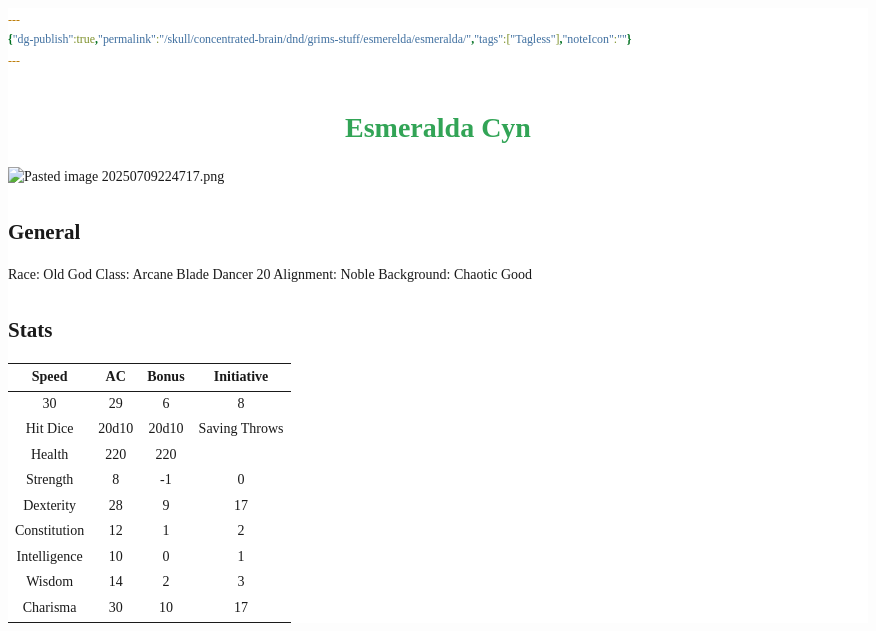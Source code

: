 ```yaml
---
{"dg-publish":true,"permalink":"/skull/concentrated-brain/dnd/grims-stuff/esmerelda/esmeralda/","tags":["Tagless"],"noteIcon":""}
---
```


<style id="Force_Custom_Fonts" type="text/css">@font-face{font-style:normal;font-family:"Merriweather";src:local("Merriweather")}@font-face{font-style:bolder;font-family:"Merriweather";src:local("Merriweather")}@font-face{font-style:normal;font-family:"Merriweather";src:local("Merriweather");unicode-range:U+0-FF,U+2E80-9FFF,U+F900-FAFF,U+FE30-FE4F,U+20000-2FA1F}@font-face{font-style:bolder;font-family:"Merriweather";src:local("Merriweather");unicode-range:U+0-FF,U+2E80-9FFF,U+F900-FAFF,U+FE30-FE4F,U+20000-2FA1F}@font-face{font-style:normal;font-family:"Merriweather";src:local("Merriweather");unicode-range:U+0-FF}@font-face{font-style:bolder;font-family:"Merriweather";src:local("Merriweather");unicode-range:U+0-FF}:not(pre):not(code):not(textarea):not(tt):not(kbd):not(samp):not(var){font-family:"Merriweather"!important}pre,code,textarea,tt,kbd,samp,var{font-family:monospace!important}pre *,code *,textarea *,tt *,kbd *,samp *,var *{font-family:monospace!important}</style>


# <center><span style="color:#32A456">Esmeralda Cyn</span></center>



![Pasted image 20250709224717.png](/img/user/images/Pasted%20image%2020250709224717.png)

## General
 Race:  Old God
 Class: Arcane Blade Dancer 20
 Alignment: Noble
 Background: Chaotic Good


## Stats

|    Speed     |  AC   | Bonus |  Initiative   |
| :----------: | :---: | :---: | :-----------: |
|      30      |  29   |   6   |       8       |
|   Hit Dice   | 20d10 | 20d10 | Saving Throws |
|    Health    |  220  |  220  |               |
|   Strength   |   8   |  -1   |      0     |
|  Dexterity   |  28   |   9   |      17       |
| Constitution |  12   |   1   |       2       |
| Intelligence  |  10   |   0   |       1       |
|    Wisdom    |  14   |   2   |       3       |
|   Charisma    |  30   |  10   |      17       |
